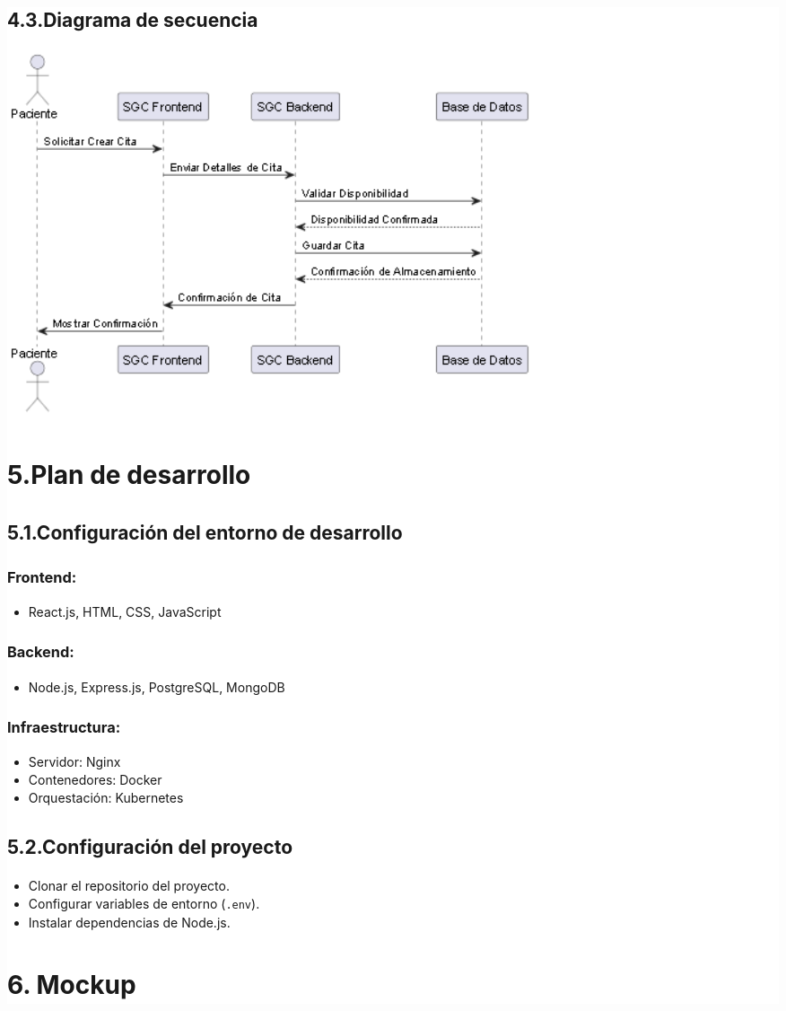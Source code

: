 
## 4.3.Diagrama de secuencia

![alt text](image-4.png)


 # 5.Plan de desarrollo

## 5.1.Configuración del entorno de desarrollo
### Frontend:
- React.js, HTML, CSS, JavaScript

### Backend:
- Node.js, Express.js, PostgreSQL, MongoDB

### Infraestructura:
- Servidor: Nginx
- Contenedores: Docker
- Orquestación: Kubernetes

## 5.2.Configuración del proyecto
- Clonar el repositorio del proyecto.
- Configurar variables de entorno (`.env`).
- Instalar dependencias de Node.js.

# 6. Mockup
